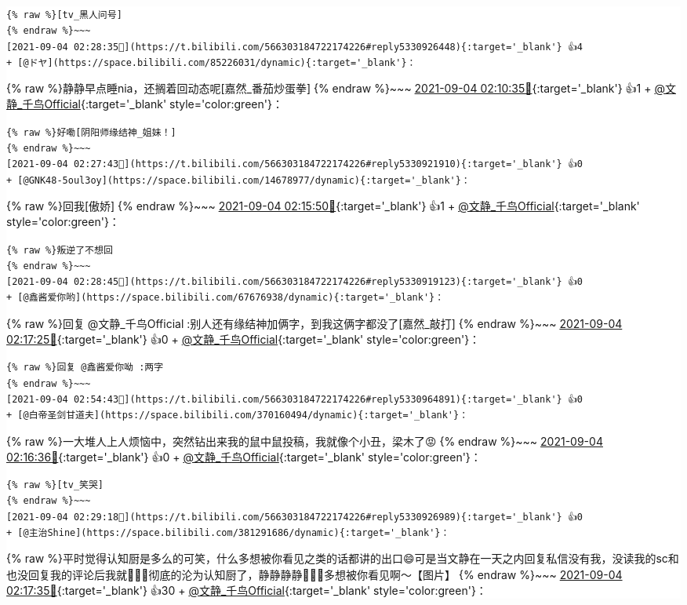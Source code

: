 ~~~
{% raw %}[tv_黑人问号]
{% endraw %}~~~
[2021-09-04 02:28:35🔗](https://t.bilibili.com/566303184722174226#reply5330926448){:target='_blank'} 👍4
+ [@ドヤ](https://space.bilibili.com/85226031/dynamic){:target='_blank'}：
~~~
{% raw %}静静早点睡nia，还搁着回动态呢[嘉然_番茄炒蛋拳]
{% endraw %}~~~
[2021-09-04 02:10:35🔗](https://t.bilibili.com/566303184722174226#reply5330885792){:target='_blank'} 👍1
    + [@文静_千鸟Official](https://space.bilibili.com/667526012/dynamic){:target='_blank' style='color:green'}：
~~~
{% raw %}好嘞[阴阳师缘结神_姐妹！]
{% endraw %}~~~
[2021-09-04 02:27:43🔗](https://t.bilibili.com/566303184722174226#reply5330921910){:target='_blank'} 👍0
+ [@GNK48-5oul3oy](https://space.bilibili.com/14678977/dynamic){:target='_blank'}：
~~~
{% raw %}回我[傲娇]
{% endraw %}~~~
[2021-09-04 02:15:50🔗](https://t.bilibili.com/566303184722174226#reply5330889834){:target='_blank'} 👍1
    + [@文静_千鸟Official](https://space.bilibili.com/667526012/dynamic){:target='_blank' style='color:green'}：
~~~
{% raw %}叛逆了不想回
{% endraw %}~~~
[2021-09-04 02:28:45🔗](https://t.bilibili.com/566303184722174226#reply5330919123){:target='_blank'} 👍0
+ [@鑫酱爱你哟](https://space.bilibili.com/67676938/dynamic){:target='_blank'}：
~~~
{% raw %}回复 @文静_千鸟Official :别人还有缘结神加俩字，到我这俩字都没了[嘉然_敲打]
{% endraw %}~~~
[2021-09-04 02:17:25🔗](https://t.bilibili.com/566303184722174226#reply5330894038){:target='_blank'} 👍0
    + [@文静_千鸟Official](https://space.bilibili.com/667526012/dynamic){:target='_blank' style='color:green'}：
~~~
{% raw %}回复 @鑫酱爱你呦 :两字
{% endraw %}~~~
[2021-09-04 02:54:43🔗](https://t.bilibili.com/566303184722174226#reply5330964891){:target='_blank'} 👍0
+ [@白帝圣剑甘道夫](https://space.bilibili.com/370160494/dynamic){:target='_blank'}：
~~~
{% raw %}一大堆人上人烦恼中，突然钻出来我的鼠中鼠投稿，我就像个小丑，梁木了😡
{% endraw %}~~~
[2021-09-04 02:16:36🔗](https://t.bilibili.com/566303184722174226#reply5330897020){:target='_blank'} 👍0
    + [@文静_千鸟Official](https://space.bilibili.com/667526012/dynamic){:target='_blank' style='color:green'}：
~~~
{% raw %}[tv_笑哭]
{% endraw %}~~~
[2021-09-04 02:29:18🔗](https://t.bilibili.com/566303184722174226#reply5330926989){:target='_blank'} 👍0
+ [@主治Shine](https://space.bilibili.com/381291686/dynamic){:target='_blank'}：
~~~
{% raw %}平时觉得认知厨是多么的可笑，什么多想被你看见之类的话都讲的出口😄可是当文静在一天之内回复私信没有我，没读我的sc和也没回复我的评论后我就🥵🥵🥵彻底的沦为认知厨了，静静静静🤤🤤🤤多想被你看见啊～【图片】
{% endraw %}~~~
[2021-09-04 02:17:35🔗](https://t.bilibili.com/566303184722174226#reply5330897854){:target='_blank'} 👍30
    + [@文静_千鸟Official](https://space.bilibili.com/667526012/dynamic){:target='_blank' style='color:green'}：